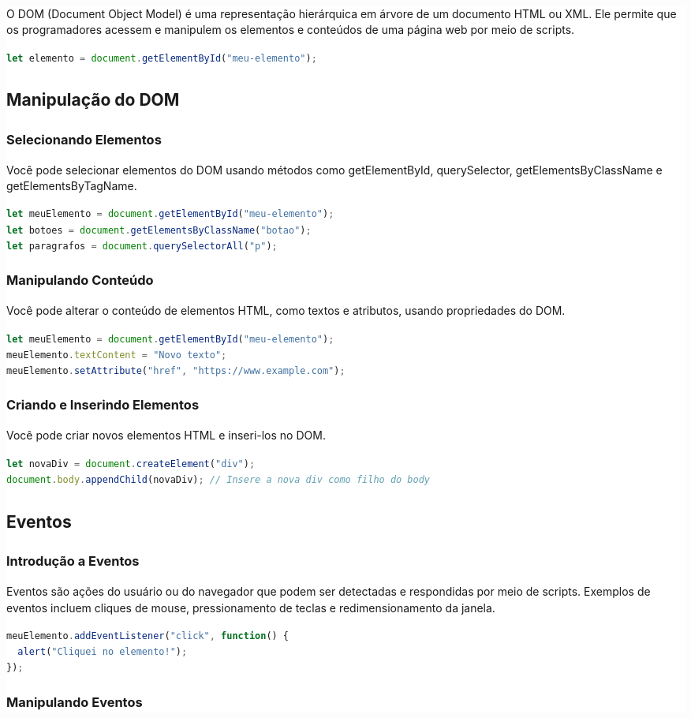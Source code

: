 O DOM (Document Object Model) é uma representação hierárquica em árvore de um documento HTML ou XML. Ele permite que os programadores acessem e manipulem os elementos e conteúdos de uma página web por meio de scripts.

```js
let elemento = document.getElementById("meu-elemento");
```

## Manipulação do DOM
### Selecionando Elementos

Você pode selecionar elementos do DOM usando métodos como getElementById, querySelector, getElementsByClassName e getElementsByTagName.

```js
let meuElemento = document.getElementById("meu-elemento");
let botoes = document.getElementsByClassName("botao");
let paragrafos = document.querySelectorAll("p");
```

### Manipulando Conteúdo

Você pode alterar o conteúdo de elementos HTML, como textos e atributos, usando propriedades do DOM.

```js
let meuElemento = document.getElementById("meu-elemento");
meuElemento.textContent = "Novo texto";
meuElemento.setAttribute("href", "https://www.example.com");
```

### Criando e Inserindo Elementos

Você pode criar novos elementos HTML e inseri-los no DOM.

```js
let novaDiv = document.createElement("div");
document.body.appendChild(novaDiv); // Insere a nova div como filho do body
```

## Eventos
### Introdução a Eventos

Eventos são ações do usuário ou do navegador que podem ser detectadas e respondidas por meio de scripts. Exemplos de eventos incluem cliques de mouse, pressionamento de teclas e redimensionamento da janela.

```js
meuElemento.addEventListener("click", function() {
  alert("Cliquei no elemento!");
});
```

### Manipulando Eventos
